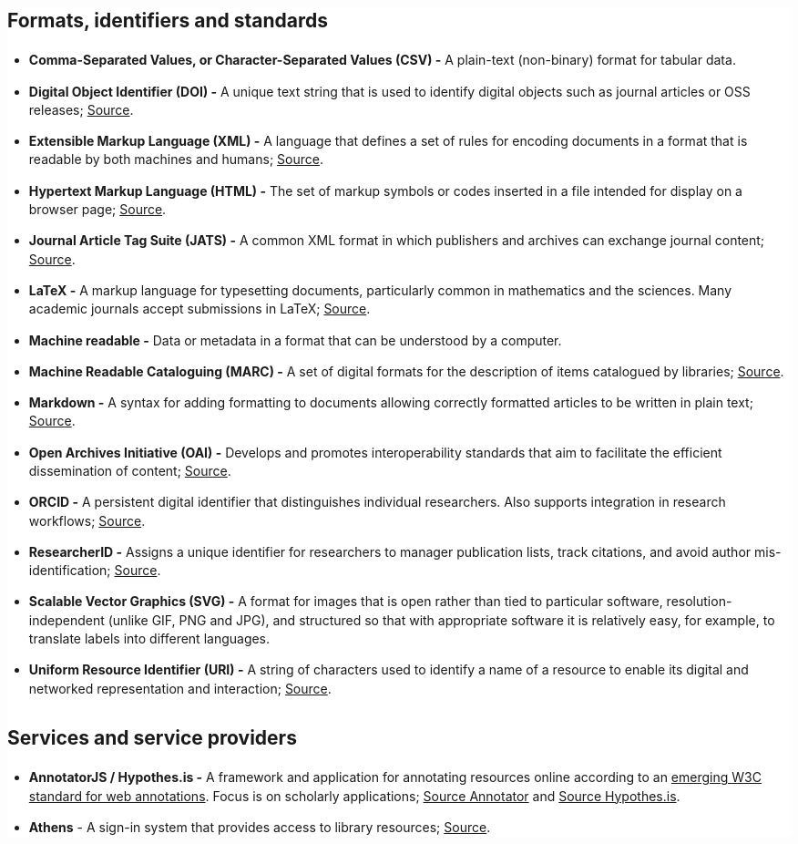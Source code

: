 ## Formats, identifiers and standards

* **Comma-Separated Values, or Character-Separated Values (CSV) -** A plain-text (non-binary) format for tabular data.

* **Digital Object Identifier (DOI) -** A unique text string that is used to identify digital objects such as journal articles or OSS releases; [Source](http://www.doi.org/).

* **Extensible Markup Language (XML) -** A language that defines a set of rules for encoding documents in a format that is readable by both machines and humans; [Source]().

* **Hypertext Markup Language (HTML) -** The set of markup symbols or codes inserted in a file intended for display on a browser page; [Source](http://en.wikipedia.org/wiki/HTML).

* **Journal Article Tag Suite (JATS) -** A common XML format in which publishers and archives can exchange journal content; [Source](http://www.niso.org/apps/group_public/download.php/10591/z39.96-2012.pdf).

* **LaTeX -** A markup language for typesetting documents, particularly common in mathematics and the sciences. Many academic journals accept submissions in LaTeX; [Source](http://www.latex-project.org).

* **Machine readable -** Data or metadata in a format that can be understood by a computer.

* **Machine Readable Cataloguing (MARC) -** A set of digital formats for the description of items catalogued by libraries; [Source](http://en.wikipedia.org/wiki/MARC_standards).

* **Markdown -** A syntax for adding formatting to documents allowing correctly formatted articles to be written in plain text; [Source](http://en.wikipedia.org/wiki/Markdown).

* **Open Archives Initiative (OAI) -** Develops and promotes interoperability standards that aim to facilitate the efficient dissemination of content; [Source](http://www.openarchives.org/).

* **ORCID -** A persistent digital identifier that distinguishes individual researchers. Also supports integration in research workflows; [Source](http://orcid.org/).

* **ResearcherID -** Assigns a unique identifier for researchers to manager publication lists, track citations, and avoid author mis-identification; [Source](http://www.researcherid.com/).

* **Scalable Vector Graphics (SVG) -** A format for images that is open rather than tied to particular software, resolution-independent (unlike GIF, PNG and JPG), and structured so that with appropriate software it is relatively easy, for example, to translate labels into different languages.

* **Uniform Resource Identifier (URI) -** A string of characters used to identify a name of a resource to enable its digital and networked representation and interaction; [Source](http://en.wikipedia.org/wiki/Uniform_resource_identifier).


## Services and service providers

* **AnnotatorJS / Hypothes.is -** A framework and application for annotating resources online according to an [emerging W3C standard for web annotations](http://www.w3.org/annotation/). Focus is on scholarly applications; [Source Annotator](http://annotatorjs.org/) and [Source Hypothes.is](http://hypothes.is/).

* **Athens** - A sign-in system that provides access to library resources; [Source](http://www.openathens.net/).

